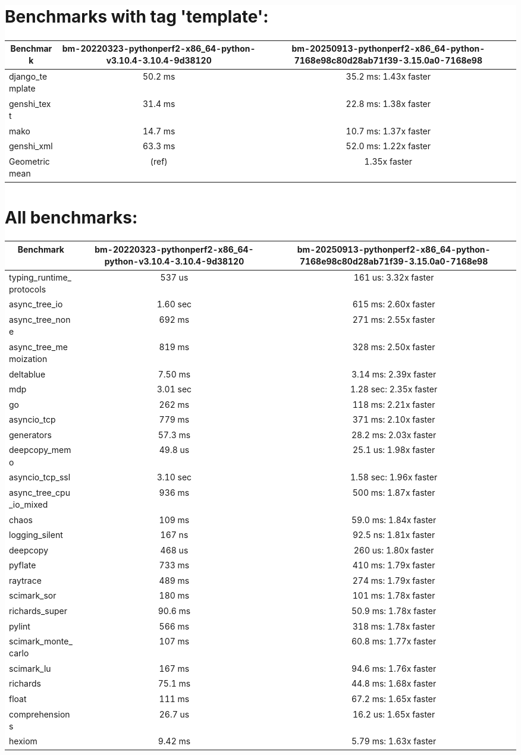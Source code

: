Benchmarks with tag 'template':
===============================

| Benchmark       | bm-20220323-pythonperf2-x86_64-python-v3.10.4-3.10.4-9d38120 | bm-20250913-pythonperf2-x86_64-python-7168e98c80d28ab71f39-3.15.0a0-7168e98 |
|-----------------|:------------------------------------------------------------:|:---------------------------------------------------------------------------:|
| django_template | 50.2 ms                                                      | 35.2 ms: 1.43x faster                                                       |
| genshi_text     | 31.4 ms                                                      | 22.8 ms: 1.38x faster                                                       |
| mako            | 14.7 ms                                                      | 10.7 ms: 1.37x faster                                                       |
| genshi_xml      | 63.3 ms                                                      | 52.0 ms: 1.22x faster                                                       |
| Geometric mean  | (ref)                                                        | 1.35x faster                                                                |

All benchmarks:
===============

| Benchmark                | bm-20220323-pythonperf2-x86_64-python-v3.10.4-3.10.4-9d38120 | bm-20250913-pythonperf2-x86_64-python-7168e98c80d28ab71f39-3.15.0a0-7168e98 |
|--------------------------|:------------------------------------------------------------:|:---------------------------------------------------------------------------:|
| typing_runtime_protocols | 537 us                                                       | 161 us: 3.32x faster                                                        |
| async_tree_io            | 1.60 sec                                                     | 615 ms: 2.60x faster                                                        |
| async_tree_none          | 692 ms                                                       | 271 ms: 2.55x faster                                                        |
| async_tree_memoization   | 819 ms                                                       | 328 ms: 2.50x faster                                                        |
| deltablue                | 7.50 ms                                                      | 3.14 ms: 2.39x faster                                                       |
| mdp                      | 3.01 sec                                                     | 1.28 sec: 2.35x faster                                                      |
| go                       | 262 ms                                                       | 118 ms: 2.21x faster                                                        |
| asyncio_tcp              | 779 ms                                                       | 371 ms: 2.10x faster                                                        |
| generators               | 57.3 ms                                                      | 28.2 ms: 2.03x faster                                                       |
| deepcopy_memo            | 49.8 us                                                      | 25.1 us: 1.98x faster                                                       |
| asyncio_tcp_ssl          | 3.10 sec                                                     | 1.58 sec: 1.96x faster                                                      |
| async_tree_cpu_io_mixed  | 936 ms                                                       | 500 ms: 1.87x faster                                                        |
| chaos                    | 109 ms                                                       | 59.0 ms: 1.84x faster                                                       |
| logging_silent           | 167 ns                                                       | 92.5 ns: 1.81x faster                                                       |
| deepcopy                 | 468 us                                                       | 260 us: 1.80x faster                                                        |
| pyflate                  | 733 ms                                                       | 410 ms: 1.79x faster                                                        |
| raytrace                 | 489 ms                                                       | 274 ms: 1.79x faster                                                        |
| scimark_sor              | 180 ms                                                       | 101 ms: 1.78x faster                                                        |
| richards_super           | 90.6 ms                                                      | 50.9 ms: 1.78x faster                                                       |
| pylint                   | 566 ms                                                       | 318 ms: 1.78x faster                                                        |
| scimark_monte_carlo      | 107 ms                                                       | 60.8 ms: 1.77x faster                                                       |
| scimark_lu               | 167 ms                                                       | 94.6 ms: 1.76x faster                                                       |
| richards                 | 75.1 ms                                                      | 44.8 ms: 1.68x faster                                                       |
| float                    | 111 ms                                                       | 67.2 ms: 1.65x faster                                                       |
| comprehensions           | 26.7 us                                                      | 16.2 us: 1.65x faster                                                       |
| hexiom                   | 9.42 ms                                                      | 5.79 ms: 1.63x faster                                                       |